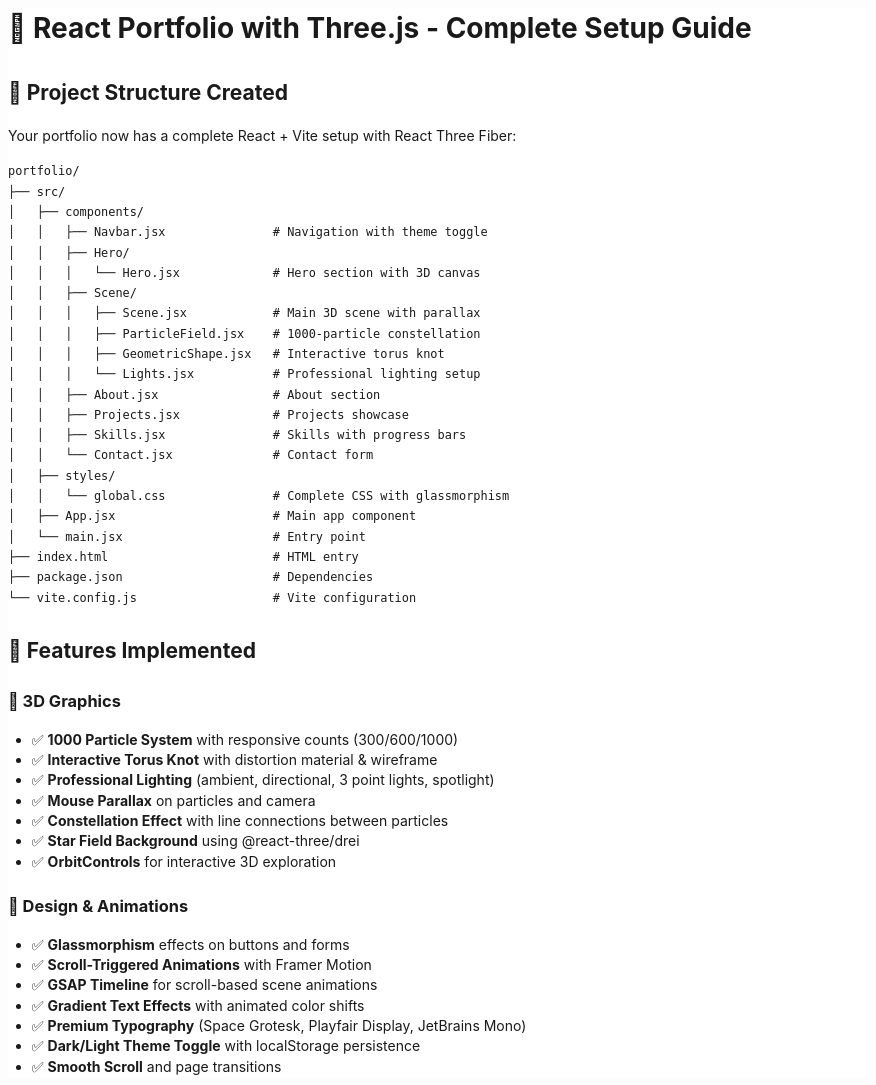 # 🚀 React Portfolio with Three.js - Complete Setup Guide

## 📁 Project Structure Created

Your portfolio now has a complete React + Vite setup with React Three Fiber:

```
portfolio/
├── src/
│   ├── components/
│   │   ├── Navbar.jsx               # Navigation with theme toggle
│   │   ├── Hero/
│   │   │   └── Hero.jsx             # Hero section with 3D canvas
│   │   ├── Scene/
│   │   │   ├── Scene.jsx            # Main 3D scene with parallax
│   │   │   ├── ParticleField.jsx    # 1000-particle constellation
│   │   │   ├── GeometricShape.jsx   # Interactive torus knot
│   │   │   └── Lights.jsx           # Professional lighting setup
│   │   ├── About.jsx                # About section
│   │   ├── Projects.jsx             # Projects showcase
│   │   ├── Skills.jsx               # Skills with progress bars
│   │   └── Contact.jsx              # Contact form
│   ├── styles/
│   │   └── global.css               # Complete CSS with glassmorphism
│   ├── App.jsx                      # Main app component
│   └── main.jsx                     # Entry point
├── index.html                       # HTML entry
├── package.json                     # Dependencies
└── vite.config.js                   # Vite configuration

```

## 🎯 Features Implemented

### 🌟 3D Graphics
- ✅ **1000 Particle System** with responsive counts (300/600/1000)
- ✅ **Interactive Torus Knot** with distortion material & wireframe
- ✅ **Professional Lighting** (ambient, directional, 3 point lights, spotlight)
- ✅ **Mouse Parallax** on particles and camera
- ✅ **Constellation Effect** with line connections between particles
- ✅ **Star Field Background** using @react-three/drei
- ✅ **OrbitControls** for interactive 3D exploration

### 🎨 Design & Animations
- ✅ **Glassmorphism** effects on buttons and forms
- ✅ **Scroll-Triggered Animations** with Framer Motion
- ✅ **GSAP Timeline** for scroll-based scene animations
- ✅ **Gradient Text Effects** with animated color shifts
- ✅ **Premium Typography** (Space Grotesk, Playfair Display, JetBrains Mono)
- ✅ **Dark/Light Theme Toggle** with localStorage persistence
- ✅ **Smooth Scroll** and page transitions
